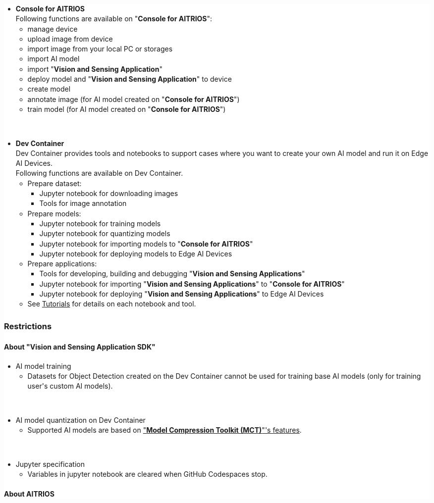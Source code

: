 ```source,mermaid
```


- **Console for AITRIOS** <br>
Following functions are available on "**Console for AITRIOS**":
    - manage device
    - upload image from device
    - import image from your local PC or storages
    - import AI model
    - import "**Vision and Sensing Application**"
    - deploy model and "**Vision and Sensing Application**" to device
    - create model
    - annotate image (for AI model created on "**Console for AITRIOS**")
    - train model (for AI model created on "**Console for AITRIOS**")

<br>

- **Dev Container** <br>
Dev Container provides tools and notebooks to support cases where you want to create your own AI model and run it on Edge AI Devices.<br>
Following functions are available on Dev Container.
  - Prepare dataset:
    - Jupyter notebook for downloading images
    - Tools for image annotation
  - Prepare models:
    - Jupyter notebook for training models
    - Jupyter notebook for quantizing models
    - Jupyter notebook for importing models to "**Console for AITRIOS**"
    - Jupyter notebook for deploying models to Edge AI Devices
  - Prepare applications:
    - Tools for developing, building and debugging "**Vision and Sensing Applications**"
    - Jupyter notebook for importing "**Vision and Sensing Applications**" to "**Console for AITRIOS**"
    - Jupyter notebook for deploying "**Vision and Sensing Applications**" to Edge AI Devices
  - See [Tutorials](./tutorials/README.md) for details on each notebook and tool.

### Restrictions

#### About "**Vision and Sensing Application SDK**"

- AI model training
    - Datasets for Object Detection created on the Dev Container cannot be used for training base AI models (only for training user's custom AI models).
<br>

- AI model quantization on Dev Container
    - Supported AI models are based on ["**Model Compression Toolkit (MCT)**"'s features](https://github.com/sony/model_optimization/tree/v1.8.0#supported-features).
<br>

- Jupyter specification
    - Variables in jupyter notebook are cleared when GitHub Codespaces stop.

#### About AITRIOS
